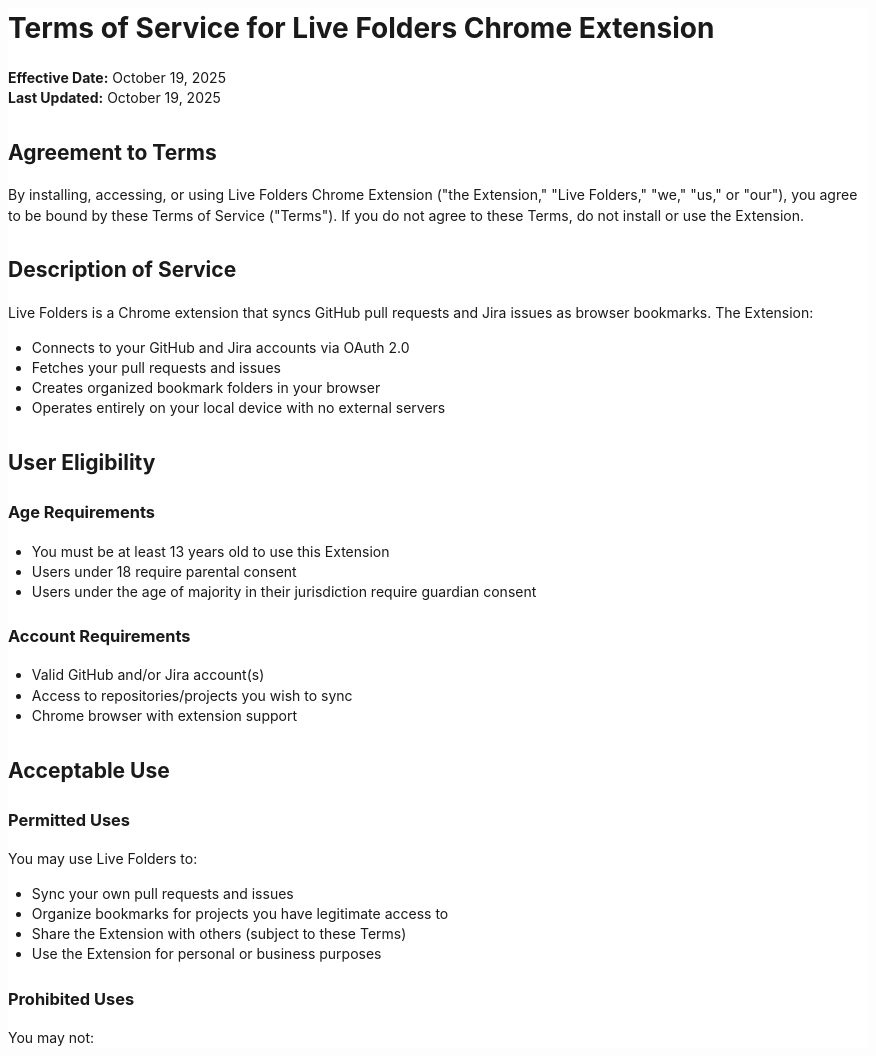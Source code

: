 # Terms of Service for Live Folders Chrome Extension

**Effective Date:** October 19, 2025  
**Last Updated:** October 19, 2025

## Agreement to Terms

By installing, accessing, or using Live Folders Chrome Extension ("the Extension," "Live Folders," "we," "us," or "our"), you agree to be bound by these Terms of Service ("Terms"). If you do not agree to these Terms, do not install or use the Extension.

## Description of Service

Live Folders is a Chrome extension that syncs GitHub pull requests and Jira issues as browser bookmarks. The Extension:

- Connects to your GitHub and Jira accounts via OAuth 2.0
- Fetches your pull requests and issues
- Creates organized bookmark folders in your browser
- Operates entirely on your local device with no external servers

## User Eligibility

### Age Requirements

- You must be at least 13 years old to use this Extension
- Users under 18 require parental consent
- Users under the age of majority in their jurisdiction require guardian consent

### Account Requirements

- Valid GitHub and/or Jira account(s)
- Access to repositories/projects you wish to sync
- Chrome browser with extension support

## Acceptable Use

### Permitted Uses

You may use Live Folders to:

- Sync your own pull requests and issues
- Organize bookmarks for projects you have legitimate access to
- Share the Extension with others (subject to these Terms)
- Use the Extension for personal or business purposes

### Prohibited Uses

You may not:
